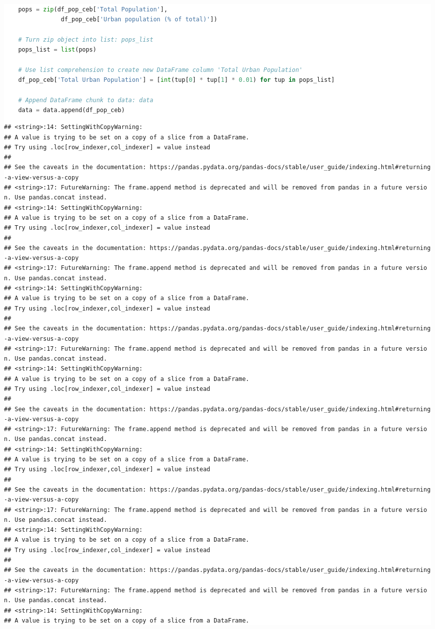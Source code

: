 ```python
    pops = zip(df_pop_ceb['Total Population'],
                df_pop_ceb['Urban population (% of total)'])

    # Turn zip object into list: pops_list
    pops_list = list(pops)

    # Use list comprehension to create new DataFrame column 'Total Urban Population'
    df_pop_ceb['Total Urban Population'] = [int(tup[0] * tup[1] * 0.01) for tup in pops_list]
    
    # Append DataFrame chunk to data: data
    data = data.append(df_pop_ceb)
```

```
## <string>:14: SettingWithCopyWarning: 
## A value is trying to be set on a copy of a slice from a DataFrame.
## Try using .loc[row_indexer,col_indexer] = value instead
## 
## See the caveats in the documentation: https://pandas.pydata.org/pandas-docs/stable/user_guide/indexing.html#returning-a-view-versus-a-copy
## <string>:17: FutureWarning: The frame.append method is deprecated and will be removed from pandas in a future version. Use pandas.concat instead.
## <string>:14: SettingWithCopyWarning: 
## A value is trying to be set on a copy of a slice from a DataFrame.
## Try using .loc[row_indexer,col_indexer] = value instead
## 
## See the caveats in the documentation: https://pandas.pydata.org/pandas-docs/stable/user_guide/indexing.html#returning-a-view-versus-a-copy
## <string>:17: FutureWarning: The frame.append method is deprecated and will be removed from pandas in a future version. Use pandas.concat instead.
## <string>:14: SettingWithCopyWarning: 
## A value is trying to be set on a copy of a slice from a DataFrame.
## Try using .loc[row_indexer,col_indexer] = value instead
## 
## See the caveats in the documentation: https://pandas.pydata.org/pandas-docs/stable/user_guide/indexing.html#returning-a-view-versus-a-copy
## <string>:17: FutureWarning: The frame.append method is deprecated and will be removed from pandas in a future version. Use pandas.concat instead.
## <string>:14: SettingWithCopyWarning: 
## A value is trying to be set on a copy of a slice from a DataFrame.
## Try using .loc[row_indexer,col_indexer] = value instead
## 
## See the caveats in the documentation: https://pandas.pydata.org/pandas-docs/stable/user_guide/indexing.html#returning-a-view-versus-a-copy
## <string>:17: FutureWarning: The frame.append method is deprecated and will be removed from pandas in a future version. Use pandas.concat instead.
## <string>:14: SettingWithCopyWarning: 
## A value is trying to be set on a copy of a slice from a DataFrame.
## Try using .loc[row_indexer,col_indexer] = value instead
## 
## See the caveats in the documentation: https://pandas.pydata.org/pandas-docs/stable/user_guide/indexing.html#returning-a-view-versus-a-copy
## <string>:17: FutureWarning: The frame.append method is deprecated and will be removed from pandas in a future version. Use pandas.concat instead.
## <string>:14: SettingWithCopyWarning: 
## A value is trying to be set on a copy of a slice from a DataFrame.
## Try using .loc[row_indexer,col_indexer] = value instead
## 
## See the caveats in the documentation: https://pandas.pydata.org/pandas-docs/stable/user_guide/indexing.html#returning-a-view-versus-a-copy
## <string>:17: FutureWarning: The frame.append method is deprecated and will be removed from pandas in a future version. Use pandas.concat instead.
## <string>:14: SettingWithCopyWarning: 
## A value is trying to be set on a copy of a slice from a DataFrame.
```
